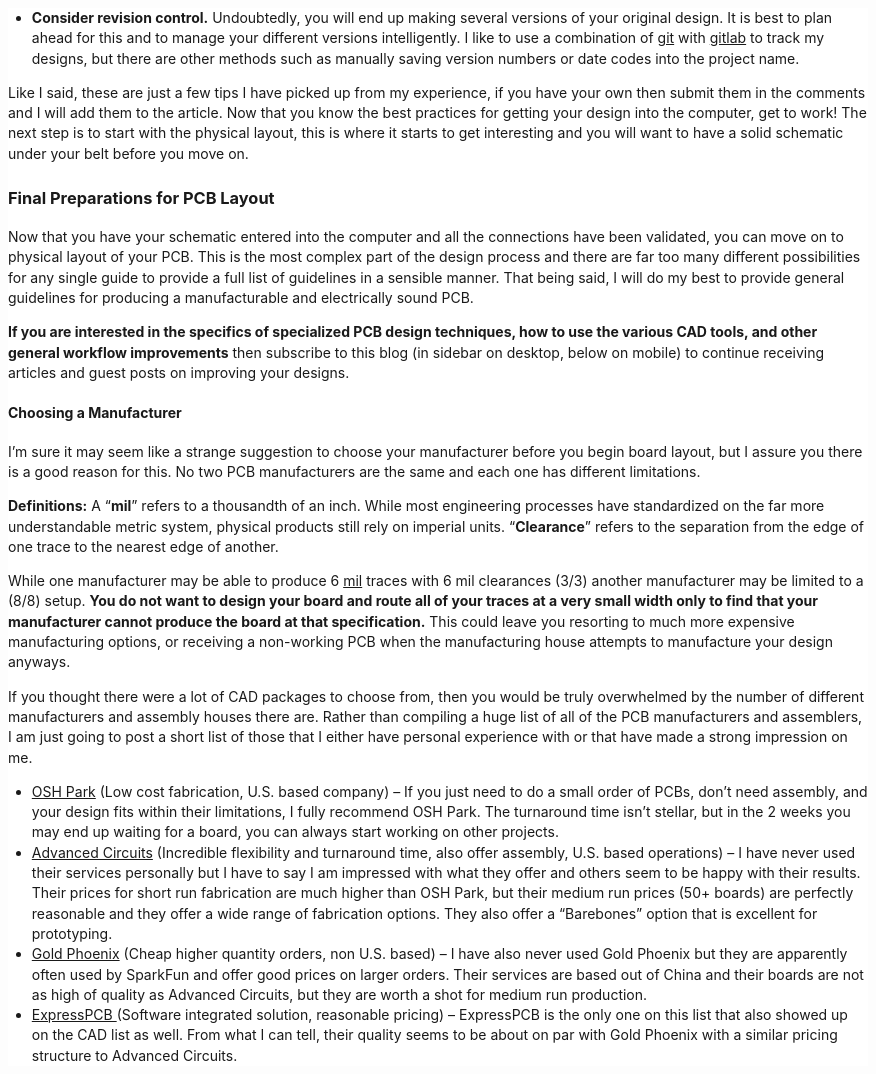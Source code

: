 - **Consider revision control.** Undoubtedly, you will end up making several versions of your original design. It is best to plan ahead for this and to manage your different versions intelligently. I like to use a combination of [git](https://www.syntevo.com/smartgit/) with [gitlab](http://gitlab.com) to track my designs, but there are other methods such as manually saving version numbers or date codes into the project name.

Like I said, these are just a few tips I have picked up from my experience, if you have your own then submit them in the comments and I will add them to the article. Now that you know the best practices for getting your design into the computer, get to work! The next step is to start with the physical layout, this is where it starts to get interesting and you will want to have a solid schematic under your belt before you move on.

### Final Preparations for PCB Layout

Now that you have your schematic entered into the computer and all the connections have been validated, you can move on to physical layout of your PCB. This is the most complex part of the design process and there are far too many different possibilities for any single guide to provide a full list of guidelines in a sensible manner. That being said, I will do my best to provide general guidelines for producing a manufacturable and electrically sound PCB.

**If you are interested in the specifics of specialized PCB design techniques, how to use the various CAD tools, and other general workflow improvements** then subscribe to this blog (in sidebar on desktop, below on mobile) to continue receiving articles and guest posts on improving your designs.

#### Choosing a Manufacturer

I’m sure it may seem like a strange suggestion to choose your manufacturer before you begin board layout, but I assure you there is a good reason for this. No two PCB manufacturers are the same and each one has different limitations.

**Definitions:** A “**mil**” refers to a thousandth of an inch. While most engineering processes have standardized on the far more understandable metric system, physical products still rely on imperial units. “**Clearance**” refers to the separation from the edge of one trace to the nearest edge of another.

While one manufacturer may be able to produce 6 [mil](https://en.wikipedia.org/wiki/Thousandth_of_an_inch) traces with 6 mil clearances (3/3) another manufacturer may be limited to a (8/8) setup. **You do not want to design your board and route all of your traces at a very small width only to find that your manufacturer cannot produce the board at that specification.** This could leave you resorting to much more expensive manufacturing options, or receiving a non-working PCB when the manufacturing house attempts to manufacture your design anyways.

If you thought there were a lot of CAD packages to choose from, then you would be truly overwhelmed by the number of different manufacturers and assembly houses there are. Rather than compiling a huge list of all of the PCB manufacturers and assemblers, I am just going to post a short list of those that I either have personal experience with or that have made a strong impression on me.

- [OSH Park](http://oshpark.com/) (Low cost fabrication, U.S. based company) – If you just need to do a small order of PCBs, don’t need assembly, and your design fits within their limitations, I fully recommend OSH Park. The turnaround time isn’t stellar, but in the 2 weeks you may end up waiting for a board, you can always start working on other projects.
- [Advanced Circuits](http://www.4pcb.com/) (Incredible flexibility and turnaround time, also offer assembly, U.S. based operations) – I have never used their services personally but I have to say I am impressed with what they offer and others seem to be happy with their results. Their prices for short run fabrication are much higher than OSH Park, but their medium run prices (50+ boards) are perfectly reasonable and they offer a wide range of fabrication options. They also offer a “Barebones” option that is excellent for prototyping.
- [Gold Phoenix](http://www.goldphoenixpcb.com/) (Cheap higher quantity orders, non U.S. based) – I have also never used Gold Phoenix but they are apparently often used by SparkFun and offer good prices on larger orders. Their services are based out of China and their boards are not as high of quality as Advanced Circuits, but they are worth a shot for medium run production.
- [ExpressPCB ](http://www.expresspcb.com/)(Software integrated solution, reasonable pricing) – ExpressPCB is the only one on this list that also showed up on the CAD list as well. From what I can tell, their quality seems to be about on par with Gold Phoenix with a similar pricing structure to Advanced Circuits.